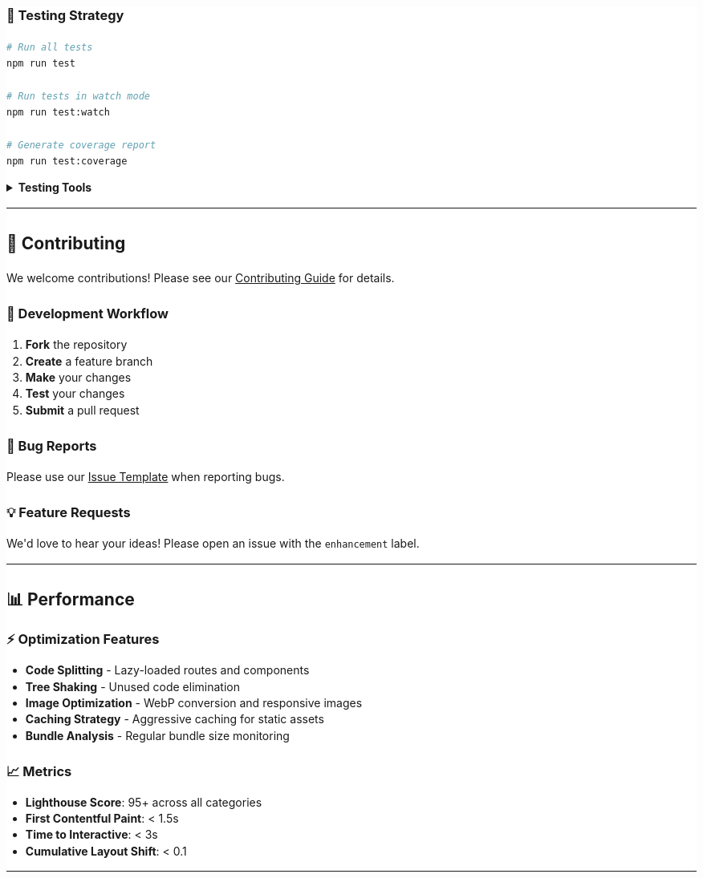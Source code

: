 ### 🧪 Testing Strategy

```bash
# Run all tests
npm run test

# Run tests in watch mode
npm run test:watch

# Generate coverage report
npm run test:coverage
```

<details><summary><strong>Testing Tools</strong></summary></details>

---

## 🤝 Contributing

We welcome contributions! Please see our [Contributing Guide](CONTRIBUTING.md) for details.

### 📝 Development Workflow

1. **Fork** the repository
2. **Create** a feature branch
3. **Make** your changes
4. **Test** your changes
5. **Submit** a pull request

### 🐛 Bug Reports

Please use our [Issue Template](.github/ISSUE_TEMPLATE.md) when reporting bugs.

### 💡 Feature Requests

We'd love to hear your ideas! Please open an issue with the `enhancement` label.

---

## 📊 Performance

### ⚡ Optimization Features

- **Code Splitting** - Lazy-loaded routes and components
- **Tree Shaking** - Unused code elimination
- **Image Optimization** - WebP conversion and responsive images
- **Caching Strategy** - Aggressive caching for static assets
- **Bundle Analysis** - Regular bundle size monitoring

### 📈 Metrics

- **Lighthouse Score**: 95+ across all categories
- **First Contentful Paint**: < 1.5s
- **Time to Interactive**: < 3s
- **Cumulative Layout Shift**: < 0.1

---